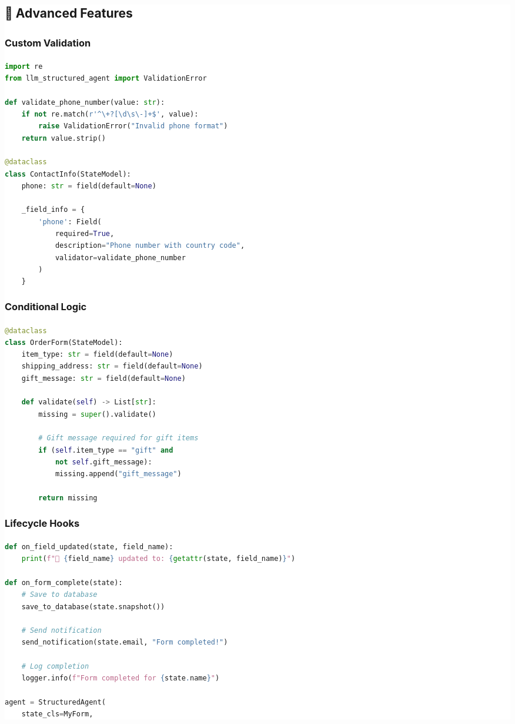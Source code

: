 ## 🎨 Advanced Features

### Custom Validation

```python
import re
from llm_structured_agent import ValidationError

def validate_phone_number(value: str):
    if not re.match(r'^\+?[\d\s\-]+$', value):
        raise ValidationError("Invalid phone format")
    return value.strip()

@dataclass
class ContactInfo(StateModel):
    phone: str = field(default=None)

    _field_info = {
        'phone': Field(
            required=True,
            description="Phone number with country code",
            validator=validate_phone_number
        )
    }
```

### Conditional Logic

```python
@dataclass
class OrderForm(StateModel):
    item_type: str = field(default=None)
    shipping_address: str = field(default=None)
    gift_message: str = field(default=None)

    def validate(self) -> List[str]:
        missing = super().validate()

        # Gift message required for gift items
        if (self.item_type == "gift" and
            not self.gift_message):
            missing.append("gift_message")

        return missing
```

### Lifecycle Hooks

```python
def on_field_updated(state, field_name):
    print(f"📝 {field_name} updated to: {getattr(state, field_name)}")

def on_form_complete(state):
    # Save to database
    save_to_database(state.snapshot())

    # Send notification
    send_notification(state.email, "Form completed!")

    # Log completion
    logger.info(f"Form completed for {state.name}")

agent = StructuredAgent(
    state_cls=MyForm,
```